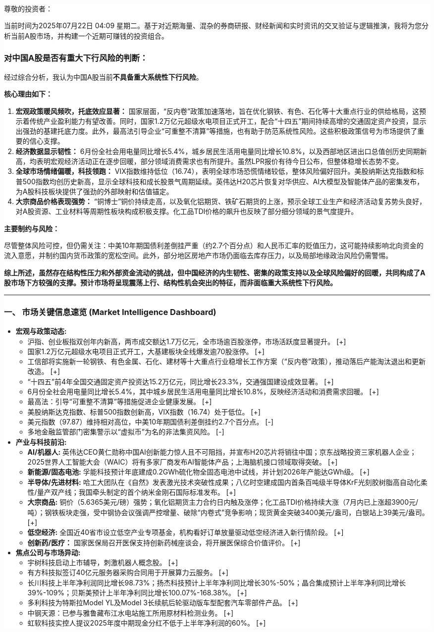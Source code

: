 尊敬的投资者：

当前时间为2025年07月22日 04:09 星期二。基于对近期海量、混杂的券商研报、财经新闻和实时资讯的交叉验证与逻辑推演，我将为您分析当前A股市场，并构建一个近期可赚钱的投资组合。

### **对中国A股是否有重大下行风险的判断：**

经过综合分析，我认为中国A股当前**不具备重大系统性下行风险**。

**核心理由如下：**

1.  **宏观政策暖风频吹，托底效应显著：** 国家层面，“反内卷”政策加速落地，旨在优化钢铁、有色、石化等十大重点行业的供给格局，这预示着传统产业盈利能力有望改善。同时，国家1.2万亿元超级水电项目正式开工，配合“十四五”期间持续高增的交通固定资产投资，显示出强劲的基建托底力度。此外，最高法引导企业“可重整不清算”等措施，也有助于防范系统性风险。这些积极政策信号为市场提供了重要的信心支撑。
2.  **经济数据显示韧性：** 6月份全社会用电量同比增长5.4%，城乡居民生活用电量同比增长10.8%，以及西部地区进出口总值创历史同期新高，均表明宏观经济活动正在逐步回暖，部分领域消费需求也有所提升。虽然LPR报价有待今日公布，但整体稳增长态势不变。
3.  **全球市场情绪偏暖，科技领跑：** VIX指数维持低位（16.74），表明全球市场恐慌情绪较低，整体风险偏好回升。美股纳斯达克指数和标普500指数均创历史新高，显示全球科技和成长股景气周期延续。英伟达H20芯片恢复对华供应、AI大模型及智能体产品的密集发布，为A股科技板块提供了强劲的外部映射和估值锚定。
4.  **大宗商品价格表现强势：** “铜博士”铜价持续走高，以及氧化铝期货、铁矿石期货的上涨，预示全球工业生产和经济活动复苏势头良好，对A股资源、工业材料等周期性板块构成积极支撑。化工品TDI价格的飙升也反映了部分细分领域的景气度提升。

**主要制约与风险：**

尽管整体风险可控，但仍需关注：中美10年期国债利差倒挂严重（约2.7个百分点）和人民币汇率的贬值压力，这可能持续影响北向资金的流入意愿，并制约国内货币政策的宽松空间。此外，部分地区房地产市场仍面临去库存压力，以及局部地缘政治风险仍需警惕。

**综上所述，虽然存在结构性压力和外部资金流动的挑战，但中国经济的内生韧性、密集的政策支持以及全球风险偏好的回暖，共同构成了A股市场下方较强的支撑。预计市场将呈现震荡上行、结构性机会突出的特征，而非面临重大系统性下行风险。**

---

### **一、 市场关键信息速览 (Market Intelligence Dashboard)**

*   **宏观与政策动态:**
    *   沪指、创业板指双创年内新高，两市成交额达1.7万亿元，全市场逾百股涨停，市场活跃度显著提升。 [+]
    *   国家1.2万亿元超级水电项目正式开工，大基建板块全线爆发逾70股涨停。 [+]
    *   工信部将实施新一轮钢铁、有色金属、石化、建材等十大重点行业稳增长工作方案（“反内卷”政策），推动落后产能淘汰退出和更新改造。 [+]
    *   “十四五”前4年全国交通固定资产投资达15.2万亿元，同比增长23.3%，交通强国建设成效显著。 [+]
    *   6月份全社会用电量同比增长5.4%，其中城乡居民生活用电量同比增长10.8%，反映经济活动和消费需求回暖。 [+]
    *   最高法：引导“可重整不清算”等措施促进企业健康发展。 [+]
    *   美股纳斯达克指数、标普500指数创新高，VIX指数（16.74）处于低位。 [+]
    *   美元指数（97.87）维持相对高位，中美10年期国债利差倒挂约2.7个百分点。 [-]
    *   多地金融监管部门密集警示以“虚拟币”为名的非法集资风险。 [-]
*   **产业与科技前沿:**
    *   **AI/机器人:** 英伟达CEO黄仁勋称中国AI创新能力惊人且不可阻挡，并宣布H20芯片将销往中国；京东战略投资三家机器人企业；2025世界人工智能大会（WAIC）将有多家厂商发布AI智能体产品；上海脑机接口领域取得突破。 [+]
    *   **新能源/固态电池:** 孚能科技预计年底建成0.2GWh硫化物全固态电池中试线，并计划2026年产能达GWh级。 [+]
    *   **半导体/先进材料:** 哈工大团队在《自然》发表激光技术突破性成果；八亿时空建成国内首条百吨级半导体KrF光刻胶树脂高自动化柔性/量产双产线；我国牵头制定的首个纳米金刚石国际标准发布。 [+]
    *   **大宗商品:** 铜价（5.6365美元/磅）强势；氧化铝期货主力合约日内触及涨停；化工品TDI价格持续大涨（7月内已上涨超3900元/吨）；钢铁板块走强，受中钢协会议强调严控增量、破除“内卷式”竞争影响；现货黄金突破3400美元/盎司，白银站上39美元/盎司。 [+]
    *   **低空经济:** 全国近40省市设立低空产业专项基金，机构看好订单放量驱动低空经济进入新行情阶段。 [+]
    *   **创新药/医疗：** 国家医保局召开医保支持创新药械座谈会，将开展医保综合价值评价。 [+]
*   **焦点公司与市场异动:**
    *   宇树科技启动上市辅导，刺激机器人概念股。 [+]
    *   有方科技拟签订40亿元服务器采购合同用于开展算力云服务。 [+]
    *   长川科技上半年净利润同比增长98.73%；扬杰科技预计上半年净利同比增长30%-50%；晶合集成预计上半年净利同比增长39%-109%；贝斯美预计上半年净利同比增长100.07%-168.38%。 [+]
    *   多利科技为特斯拉Model YL及Model 3长续航后轮驱动版车型配套汽车零部件产品。 [+]
    *   中钢天源：已参与雅鲁藏布江水电站施工所用原材料检测业务。 [+]
    *   虹软科技实控人提议2025年度中期现金分红不低于上半年净利润的60%。 [+]
